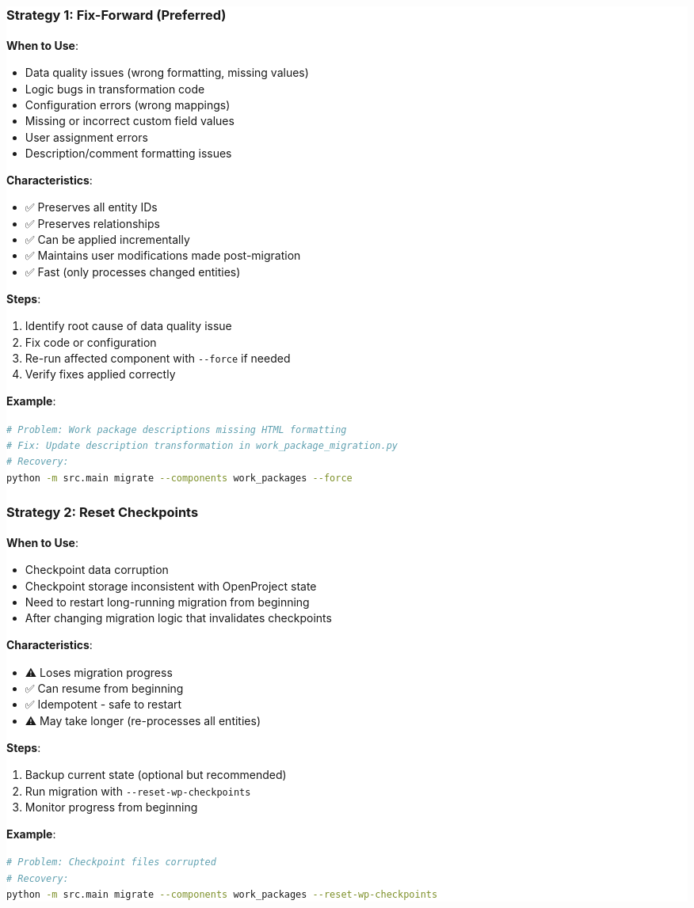 ```
```

### Strategy 1: Fix-Forward (Preferred)

**When to Use**:
- Data quality issues (wrong formatting, missing values)
- Logic bugs in transformation code
- Configuration errors (wrong mappings)
- Missing or incorrect custom field values
- User assignment errors
- Description/comment formatting issues

**Characteristics**:
- ✅ Preserves all entity IDs
- ✅ Preserves relationships
- ✅ Can be applied incrementally
- ✅ Maintains user modifications made post-migration
- ✅ Fast (only processes changed entities)

**Steps**:
1. Identify root cause of data quality issue
2. Fix code or configuration
3. Re-run affected component with `--force` if needed
4. Verify fixes applied correctly

**Example**:
```bash
# Problem: Work package descriptions missing HTML formatting
# Fix: Update description transformation in work_package_migration.py
# Recovery:
python -m src.main migrate --components work_packages --force
```

### Strategy 2: Reset Checkpoints

**When to Use**:
- Checkpoint data corruption
- Checkpoint storage inconsistent with OpenProject state
- Need to restart long-running migration from beginning
- After changing migration logic that invalidates checkpoints

**Characteristics**:
- ⚠️ Loses migration progress
- ✅ Can resume from beginning
- ✅ Idempotent - safe to restart
- ⚠️ May take longer (re-processes all entities)

**Steps**:
1. Backup current state (optional but recommended)
2. Run migration with `--reset-wp-checkpoints`
3. Monitor progress from beginning

**Example**:
```bash
# Problem: Checkpoint files corrupted
# Recovery:
python -m src.main migrate --components work_packages --reset-wp-checkpoints
```

